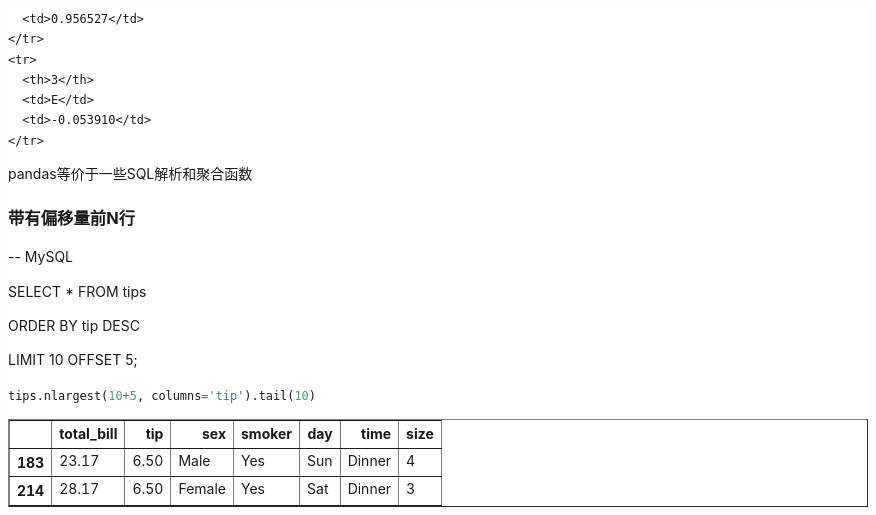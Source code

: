       <td>0.956527</td>
    </tr>
    <tr>
      <th>3</th>
      <td>E</td>
      <td>-0.053910</td>
    </tr>
  </tbody>
</table>
</div>



pandas等价于一些SQL解析和聚合函数

### 带有偏移量前N行

-- MySQL

SELECT * FROM tips

ORDER BY tip DESC

LIMIT 10 OFFSET 5;


```python
tips.nlargest(10+5, columns='tip').tail(10)
```




<div>
<table border="1" class="dataframe">
  <thead>
    <tr style="text-align: right;">
      <th></th>
      <th>total_bill</th>
      <th>tip</th>
      <th>sex</th>
      <th>smoker</th>
      <th>day</th>
      <th>time</th>
      <th>size</th>
    </tr>
  </thead>
  <tbody>
    <tr>
      <th>183</th>
      <td>23.17</td>
      <td>6.50</td>
      <td>Male</td>
      <td>Yes</td>
      <td>Sun</td>
      <td>Dinner</td>
      <td>4</td>
    </tr>
    <tr>
      <th>214</th>
      <td>28.17</td>
      <td>6.50</td>
      <td>Female</td>
      <td>Yes</td>
      <td>Sat</td>
      <td>Dinner</td>
      <td>3</td>
    </tr>
    <tr>